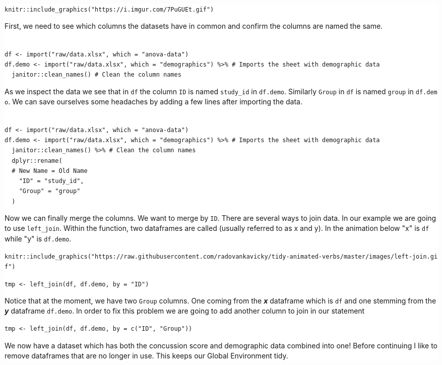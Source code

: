 ```{r, eval=TRUE, echo=FALSE, fig.cap="My experience with MATLAB plots"}
knitr::include_graphics("https://i.imgur.com/7PuGUEt.gif") 
```

First, we need to see which columns the datasets have in common and confirm the columns are named the same.

```{r, echo=TRUE, eval = FALSE}

df <- import("raw/data.xlsx", which = "anova-data")
df.demo <- import("raw/data.xlsx", which = "demographics") %>% # Imports the sheet with demographic data
  janitor::clean_names() # Clean the column names

```

As we inspect the data we see that in `df` the column `ID` is named `study_id` in `df.demo`. Similarly `Group` in `df` is named `group` in `df.demo`. We can save ourselves some headaches by adding a few lines after importing the data.

```{r, echo=TRUE, eval = FALSE}

df <- import("raw/data.xlsx", which = "anova-data")
df.demo <- import("raw/data.xlsx", which = "demographics") %>% # Imports the sheet with demographic data
  janitor::clean_names() %>% # Clean the column names
  dplyr::rename(
  # New Name = Old Name
    "ID" = "study_id",
    "Group" = "group"
  )

```

Now we can finally merge the columns. We want to merge by `ID`. There are several ways to join data. In our example we are going to use `left_join`. Within the function, two dataframes are called (usually referred to as x and y). In the animation below "x" is `df` while "y" is `df.demo`.

```{r, eval=TRUE, echo=FALSE, fig.cap="left_join"}
knitr::include_graphics("https://raw.githubusercontent.com/radovankavicky/tidy-animated-verbs/master/images/left-join.gif") 
```


```{r, echo=TRUE, eval = FALSE}
tmp <- left_join(df, df.demo, by = "ID") 
```

Notice that at the moment, we have two `Group` columns. One coming from the ***x*** dataframe which is `df` and one stemming from the ***y*** dataframe `df.demo`. In order to fix this problem we are going to add another column to join in our statement


```{r, echo=TRUE, eval = FALSE}
tmp <- left_join(df, df.demo, by = c("ID", "Group")) 
```

We now have a dataset which has both the concussion score and demographic data combined into one! Before continuing I like to remove dataframes that are no longer in use. This keeps our Global Environment tidy.
